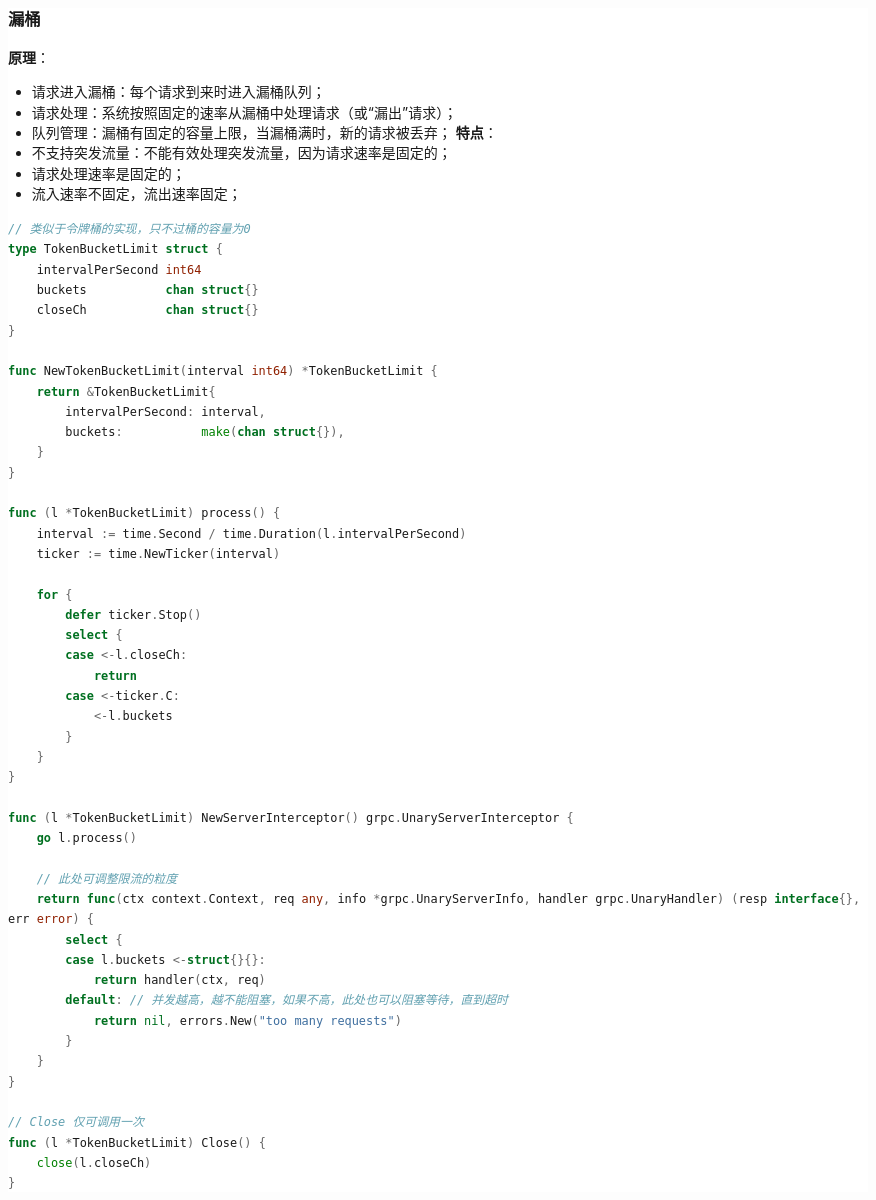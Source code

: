 
### 漏桶
**原理**：
- 请求进入漏桶：每个请求到来时进入漏桶队列；
- 请求处理：系统按照固定的速率从漏桶中处理请求（或“漏出”请求）；
- 队列管理：漏桶有固定的容量上限，当漏桶满时，新的请求被丢弃；
**特点**：
- 不支持突发流量：不能有效处理突发流量，因为请求速率是固定的；
- 请求处理速率是固定的；
- 流入速率不固定，流出速率固定；

```go
// 类似于令牌桶的实现，只不过桶的容量为0
type TokenBucketLimit struct {
	intervalPerSecond int64
	buckets           chan struct{}
	closeCh           chan struct{}
}

func NewTokenBucketLimit(interval int64) *TokenBucketLimit {
	return &TokenBucketLimit{
		intervalPerSecond: interval,
		buckets:           make(chan struct{}),
	}
}

func (l *TokenBucketLimit) process() {
    interval := time.Second / time.Duration(l.intervalPerSecond)
	ticker := time.NewTicker(interval)
    
    for {
        defer ticker.Stop()
        select {
        case <-l.closeCh:
            return
        case <-ticker.C:
            <-l.buckets
        }
    }
}

func (l *TokenBucketLimit) NewServerInterceptor() grpc.UnaryServerInterceptor {
	go l.process()
    
	// 此处可调整限流的粒度
	return func(ctx context.Context, req any, info *grpc.UnaryServerInfo, handler grpc.UnaryHandler) (resp interface{}, err error) {
		select {
		case l.buckets <-struct{}{}:
			return handler(ctx, req)
		default: // 并发越高，越不能阻塞，如果不高，此处也可以阻塞等待，直到超时
			return nil, errors.New("too many requests")
		}
	}
}

// Close 仅可调用一次
func (l *TokenBucketLimit) Close() {
	close(l.closeCh)
}
```
